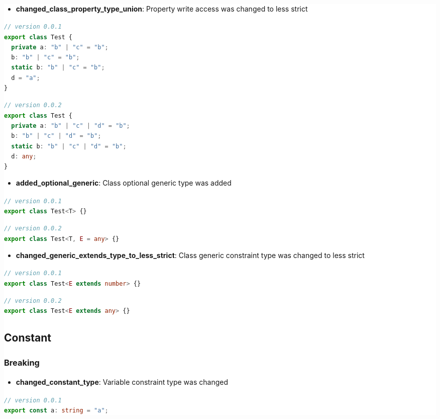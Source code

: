 - **changed_class_property_type_union**: Property write access was changed to less strict

```typescript
// version 0.0.1
export class Test {
  private a: "b" | "c" = "b";
  b: "b" | "c" = "b";
  static b: "b" | "c" = "b";
  d = "a";
}
```

```typescript
// version 0.0.2
export class Test {
  private a: "b" | "c" | "d" = "b";
  b: "b" | "c" | "d" = "b";
  static b: "b" | "c" | "d" = "b";
  d: any;
}
```

- **added_optional_generic**: Class optional generic type was added

```typescript
// version 0.0.1
export class Test<T> {}
```

```typescript
// version 0.0.2
export class Test<T, E = any> {}
```

- **changed_generic_extends_type_to_less_strict**: Class generic constraint type was changed to less strict

```typescript
// version 0.0.1
export class Test<E extends number> {}
```

```typescript
// version 0.0.2
export class Test<E extends any> {}
```

## Constant

### Breaking

- **changed_constant_type**: Variable constraint type was changed

```typescript
// version 0.0.1
export const a: string = "a";
```
